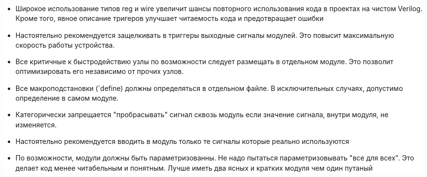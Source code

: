 - Широкое использование типов reg и wire увеличит шансы повторного использования кода в проектах на чистом Verilog. Кроме того, явное описание тригеров улучшает читаемость кода и предотвращает ошибки

- Настоятельно рекомендуется защелкивать в триггеры выходные сигналы модулей. Это повысит максимальную скорость работы устройства.

- Все критичные к быстродействию узлы по возможности следует размещать в отдельном модуле. Это позволит оптимизировать его независимо от прочих узлов.

- Все макроподстановки (`define) должны определяться в отдельном файле. В исключительных случаях, допустимо определение в самом модуле.

- Категорически запрещается "пробрасывать" сигнал сквозь модуль если значение сигнала, внутри модуля, не изменяется.

- Настоятельно рекомендуется вводить в модуль только те сигналы которые реально используются

- По возможности, модули должны быть параметризованны. Не надо пытаться параметризовывать "все для всех". Это делает код менее читабельным и понятным. Лучше иметь два ясных и кратких модуля чем один путаный

